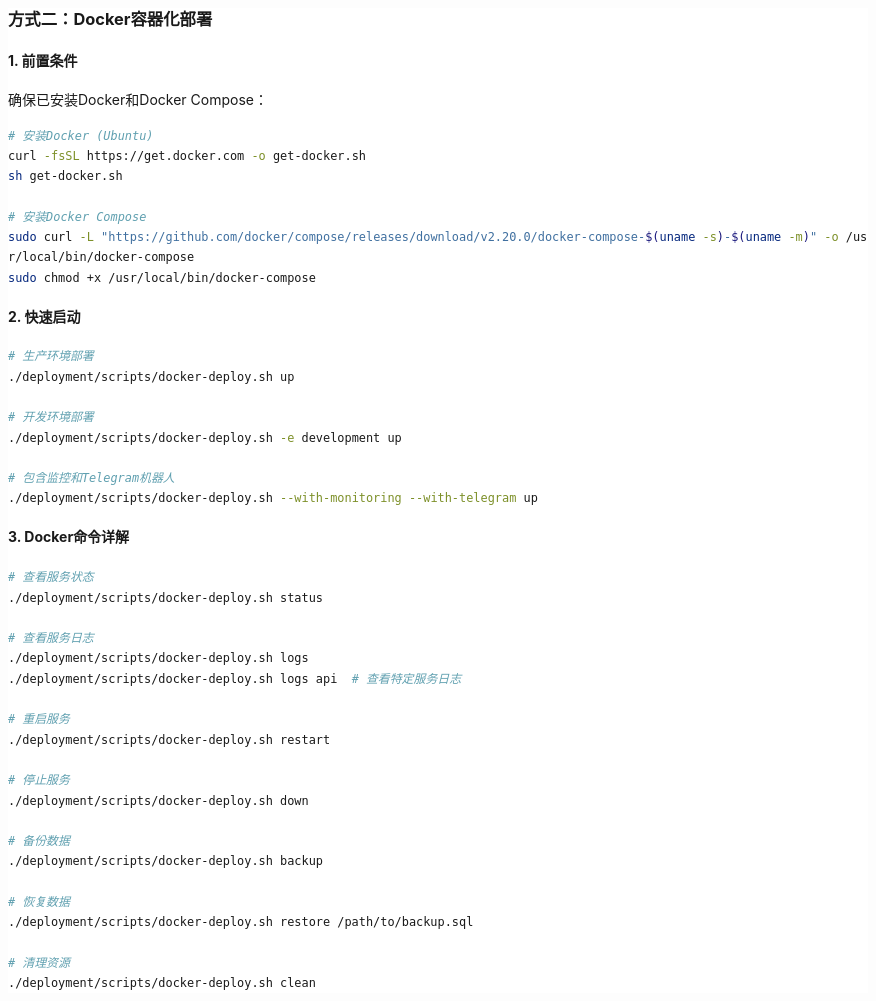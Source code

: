 ### 方式二：Docker容器化部署

#### 1. 前置条件

确保已安装Docker和Docker Compose：

```bash
# 安装Docker (Ubuntu)
curl -fsSL https://get.docker.com -o get-docker.sh
sh get-docker.sh

# 安装Docker Compose
sudo curl -L "https://github.com/docker/compose/releases/download/v2.20.0/docker-compose-$(uname -s)-$(uname -m)" -o /usr/local/bin/docker-compose
sudo chmod +x /usr/local/bin/docker-compose
```

#### 2. 快速启动

```bash
# 生产环境部署
./deployment/scripts/docker-deploy.sh up

# 开发环境部署
./deployment/scripts/docker-deploy.sh -e development up

# 包含监控和Telegram机器人
./deployment/scripts/docker-deploy.sh --with-monitoring --with-telegram up
```

#### 3. Docker命令详解

```bash
# 查看服务状态
./deployment/scripts/docker-deploy.sh status

# 查看服务日志
./deployment/scripts/docker-deploy.sh logs
./deployment/scripts/docker-deploy.sh logs api  # 查看特定服务日志

# 重启服务
./deployment/scripts/docker-deploy.sh restart

# 停止服务
./deployment/scripts/docker-deploy.sh down

# 备份数据
./deployment/scripts/docker-deploy.sh backup

# 恢复数据
./deployment/scripts/docker-deploy.sh restore /path/to/backup.sql

# 清理资源
./deployment/scripts/docker-deploy.sh clean
```
